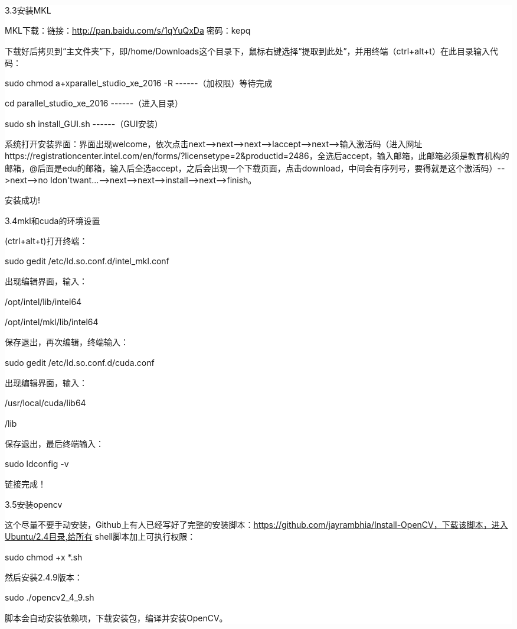 

3.3安装MKL

MKL下载：链接：http://pan.baidu.com/s/1qYuQxDa 密码：kepq

下载好后拷贝到“主文件夹”下，即/home/Downloads这个目录下，鼠标右键选择“提取到此处”，并用终端（ctrl+alt+t）在此目录输入代码：

sudo chmod a+xparallel_studio_xe_2016 -R      ------（加权限）等待完成

cd  parallel_studio_xe_2016                         ------（进入目录）

sudo sh install_GUI.sh                                  ------（GUI安装）

系统打开安装界面：界面出现welcome，依次点击next-->next-->next-->Iaccept-->next-->输入激活码（进入网址https://registrationcenter.intel.com/en/forms/?licensetype=2&productid=2486，全选后accept，输入邮箱，此邮箱必须是教育机构的邮箱，@后面是edu的邮箱，输入后全选accept，之后会出现一个下载页面，点击download，中间会有序列号，要得就是这个激活码）-->next-->no
 Idon'twant...-->next-->next-->install-->next-->finish。

安装成功!

3.4mkl和cuda的环境设置

(ctrl+alt+t)打开终端：

sudo gedit /etc/ld.so.conf.d/intel_mkl.conf

出现编辑界面，输入：

/opt/intel/lib/intel64

/opt/intel/mkl/lib/intel64

保存退出，再次编辑，终端输入：

sudo gedit /etc/ld.so.conf.d/cuda.conf

出现编辑界面，输入：

/usr/local/cuda/lib64

/lib

保存退出，最后终端输入：

sudo ldconfig -v

链接完成！



3.5安装opencv

这个尽量不要手动安装，Github上有人已经写好了完整的安装脚本：https://github.com/jayrambhia/Install-OpenCV，下载该脚本，进入Ubuntu/2.4目录,给所有
shell脚本加上可执行权限：

sudo chmod +x *.sh

然后安装2.4.9版本：

sudo ./opencv2_4_9.sh

脚本会自动安装依赖项，下载安装包，编译并安装OpenCV。
